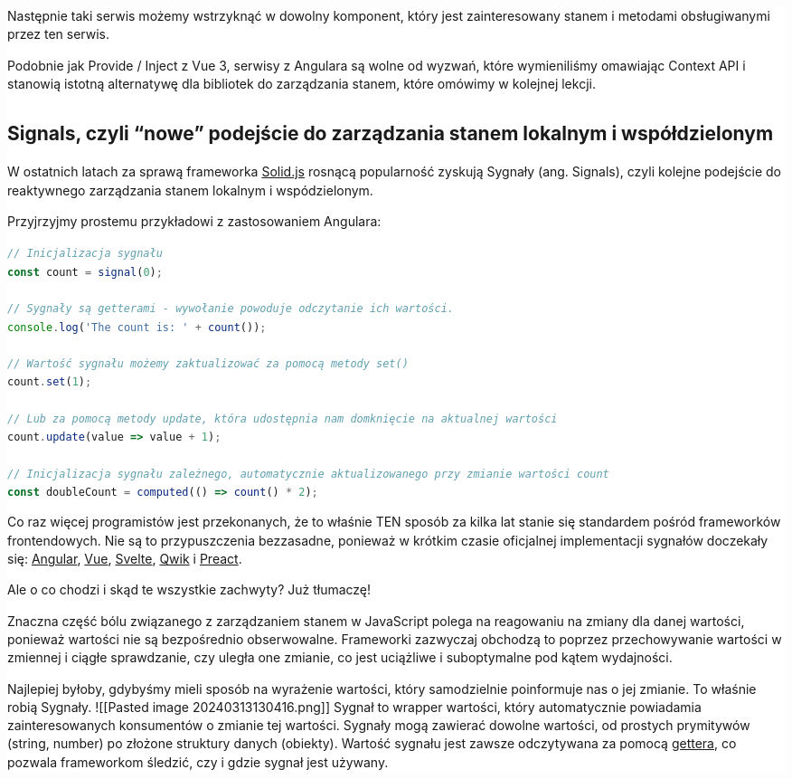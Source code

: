 Następnie taki serwis możemy wstrzyknąć w dowolny komponent, który jest zainteresowany stanem i metodami obsługiwanymi przez ten serwis.

Podobnie jak Provide / Inject z Vue 3, serwisy z Angulara są wolne od wyzwań, które wymieniliśmy omawiając Context API i stanowią istotną alternatywę dla bibliotek do zarządzania stanem, które omówimy w kolejnej lekcji.

## Signals, czyli “nowe” podejście do zarządzania stanem lokalnym i współdzielonym

W ostatnich latach za sprawą frameworka [Solid.js](https://www.solidjs.com/) rosnącą popularność zyskują Sygnały (ang. Signals), czyli kolejne podejście do reaktywnego zarządzania stanem lokalnym i wspódzielonym.

Przyjrzyjmy prostemu przykładowi z zastosowaniem Angulara:

```javascript
// Inicjalizacja sygnału
const count = signal(0);

// Sygnały są getterami - wywołanie powoduje odczytanie ich wartości.
console.log('The count is: ' + count());

// Wartość sygnału możemy zaktualizować za pomocą metody set()
count.set(1);

// Lub za pomocą metody update, która udostępnia nam domknięcie na aktualnej wartości
count.update(value => value + 1);

// Inicjalizacja sygnału zależnego, automatycznie aktualizowanego przy zmianie wartości count
const doubleCount = computed(() => count() * 2);
```

Co raz więcej programistów jest przekonanych, że to właśnie TEN sposób za kilka lat stanie się standardem pośród frameworków frontendowych. Nie są to przypuszczenia bezzasadne, ponieważ w krótkim czasie oficjalnej implementacji sygnałów doczekały się: [Angular](https://angular.io/guide/signals), [Vue](https://vuejs.org/guide/extras/reactivity-in-depth.html#connection-to-signals), [Svelte](https://svelte.dev/blog/runes#signal-boost), [Qwik](https://qwik.dev/docs/components/state/#usesignal) i [Preact](https://preactjs.com/guide/v10/signals).

Ale o co chodzi i skąd te wszystkie zachwyty? Już tłumaczę!

Znaczna część bólu związanego z zarządzaniem stanem w JavaScript polega na reagowaniu na zmiany dla danej wartości, ponieważ wartości nie są bezpośrednio obserwowalne. Frameworki zazwyczaj obchodzą to poprzez przechowywanie wartości w zmiennej i ciągłe sprawdzanie, czy uległa one zmianie, co jest uciążliwe i suboptymalne pod kątem wydajności.

Najlepiej byłoby, gdybyśmy mieli sposób na wyrażenie wartości, który samodzielnie poinformuje nas o jej zmianie. To właśnie robią Sygnały.
![[Pasted image 20240313130416.png]]
Sygnał to wrapper wartości, który automatycznie powiadamia zainteresowanych konsumentów o zmianie tej wartości. Sygnały mogą zawierać dowolne wartości, od prostych prymitywów (string, number) po złożone struktury danych (obiekty). Wartość sygnału jest zawsze odczytywana za pomocą [gettera](https://developer.mozilla.org/en-US/docs/Web/JavaScript/Reference/Functions/get), co pozwala frameworkom śledzić, czy i gdzie sygnał jest używany.
